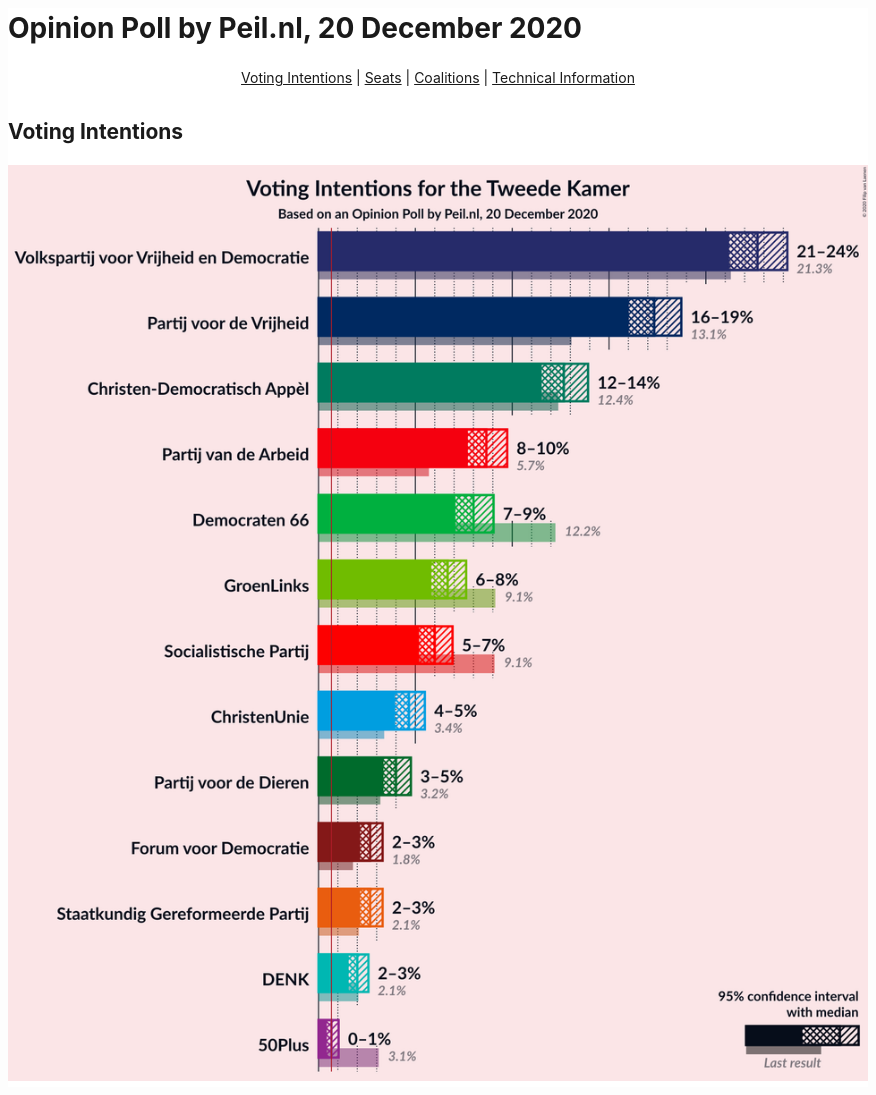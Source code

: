 # Opinion Poll by Peil.nl, 20 December 2020

<p align="center"><a href="#voting-intentions">Voting Intentions</a> | <a href="#seats">Seats</a> | <a href="#coalitions">Coalitions</a> | <a href="#technical-information">Technical Information</a></p>

## Voting Intentions

![Graph with voting intentions not yet produced](2020-12-20-Peilnl.png "Voting Intentions")

